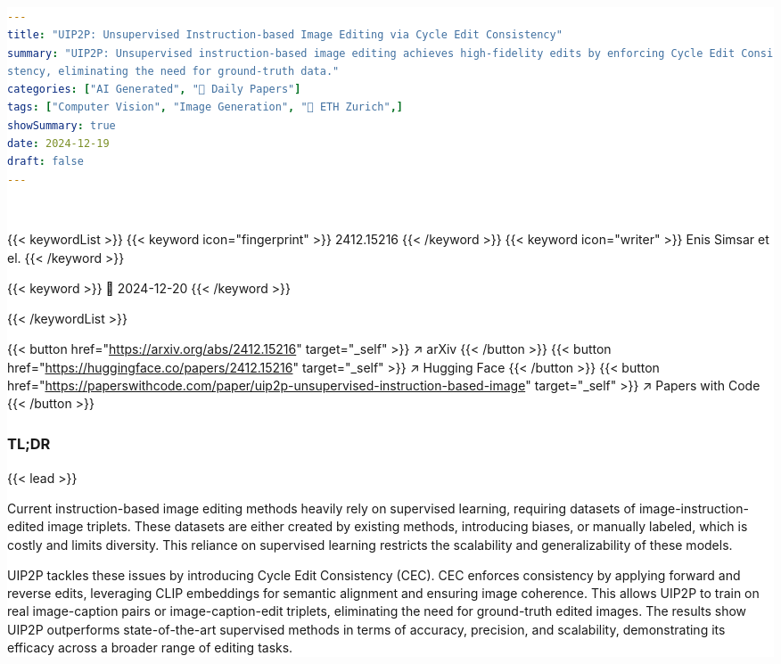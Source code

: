 ```yaml
---
title: "UIP2P: Unsupervised Instruction-based Image Editing via Cycle Edit Consistency"
summary: "UIP2P: Unsupervised instruction-based image editing achieves high-fidelity edits by enforcing Cycle Edit Consistency, eliminating the need for ground-truth data."
categories: ["AI Generated", "🤗 Daily Papers"]
tags: ["Computer Vision", "Image Generation", "🏢 ETH Zurich",]
showSummary: true
date: 2024-12-19
draft: false
---
```


<br>

{{< keywordList >}}
{{< keyword icon="fingerprint" >}} 2412.15216 {{< /keyword >}}
{{< keyword icon="writer" >}} Enis Simsar et el. {{< /keyword >}}
 
{{< keyword >}} 🤗 2024-12-20 {{< /keyword >}}
 
{{< /keywordList >}}

{{< button href="https://arxiv.org/abs/2412.15216" target="_self" >}}
↗ arXiv
{{< /button >}}
{{< button href="https://huggingface.co/papers/2412.15216" target="_self" >}}
↗ Hugging Face
{{< /button >}}
{{< button href="https://paperswithcode.com/paper/uip2p-unsupervised-instruction-based-image" target="_self" >}}
↗ Papers with Code
{{< /button >}}



<audio controls>
    <source src="https://ai-paper-reviewer.com/2412.15216/podcast.wav" type="audio/wav">
    Your browser does not support the audio element.
</audio>


### TL;DR


{{< lead >}}

Current instruction-based image editing methods heavily rely on supervised learning, requiring datasets of image-instruction-edited image triplets.  These datasets are either created by existing methods, introducing biases, or manually labeled, which is costly and limits diversity. This reliance on supervised learning restricts the scalability and generalizability of these models.

UIP2P tackles these issues by introducing Cycle Edit Consistency (CEC).  CEC enforces consistency by applying forward and reverse edits, leveraging CLIP embeddings for semantic alignment and ensuring image coherence. This allows UIP2P to train on real image-caption pairs or image-caption-edit triplets, eliminating the need for ground-truth edited images.  The results show UIP2P outperforms state-of-the-art supervised methods in terms of accuracy, precision, and scalability, demonstrating its efficacy across a broader range of editing tasks.
